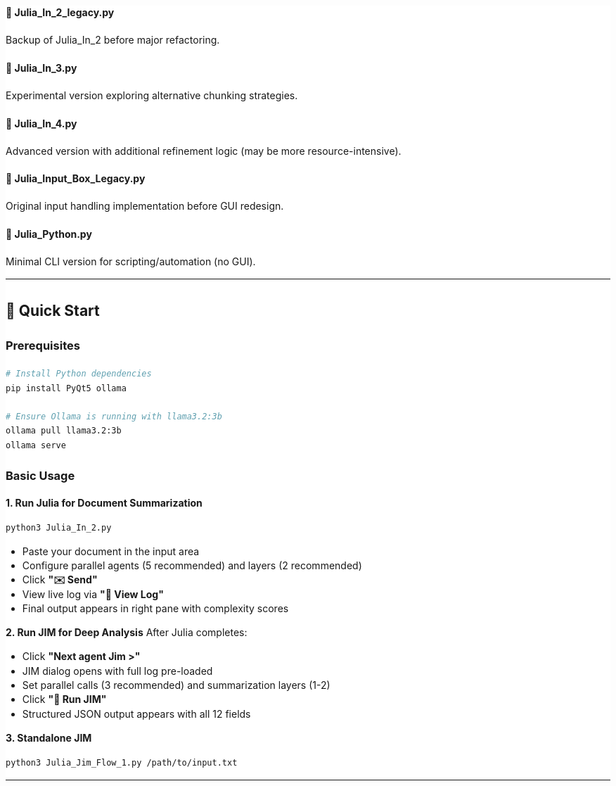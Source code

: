 #### 📄 **Julia_In_2_legacy.py**
Backup of Julia_In_2 before major refactoring.

#### 📄 **Julia_In_3.py**
Experimental version exploring alternative chunking strategies.

#### 📄 **Julia_In_4.py**
Advanced version with additional refinement logic (may be more resource-intensive).

#### 📄 **Julia_Input_Box_Legacy.py**
Original input handling implementation before GUI redesign.

#### 📄 **Julia_Python.py**
Minimal CLI version for scripting/automation (no GUI).

---

## 🚀 Quick Start

### Prerequisites
```bash
# Install Python dependencies
pip install PyQt5 ollama

# Ensure Ollama is running with llama3.2:3b
ollama pull llama3.2:3b
ollama serve
```

### Basic Usage

**1. Run Julia for Document Summarization**
```bash
python3 Julia_In_2.py
```
- Paste your document in the input area
- Configure parallel agents (5 recommended) and layers (2 recommended)
- Click **"✉️ Send"**
- View live log via **"📄 View Log"**
- Final output appears in right pane with complexity scores

**2. Run JIM for Deep Analysis**
After Julia completes:
- Click **"Next agent Jim >"**
- JIM dialog opens with full log pre-loaded
- Set parallel calls (3 recommended) and summarization layers (1-2)
- Click **"🚀 Run JIM"**
- Structured JSON output appears with all 12 fields

**3. Standalone JIM**
```bash
python3 Julia_Jim_Flow_1.py /path/to/input.txt
```

---